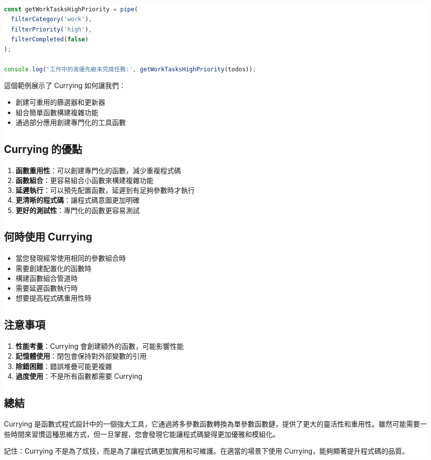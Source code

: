 ```javascript
const getWorkTasksHighPriority = pipe(
  filterCategory('work'),
  filterPriority('high'),
  filterCompleted(false)
);

console.log('工作中的高優先級未完成任務:', getWorkTasksHighPriority(todos));
```

這個範例展示了 Currying 如何讓我們：
- 創建可重用的篩選器和更新器
- 組合簡單函數構建複雜功能
- 通過部分應用創建專門化的工具函數

## Currying 的優點

1. **函數重用性**：可以創建專門化的函數，減少重複程式碼
2. **函數組合**：更容易組合小函數來構建複雜功能
3. **延遲執行**：可以預先配置函數，延遲到有足夠參數時才執行
4. **更清晰的程式碼**：讓程式碼意圖更加明確
5. **更好的測試性**：專門化的函數更容易測試

## 何時使用 Currying

- 當您發現經常使用相同的參數組合時
- 需要創建配置化的函數時
- 構建函數組合管道時
- 需要延遲函數執行時
- 想要提高程式碼重用性時

## 注意事項

1. **性能考量**：Currying 會創建額外的函數，可能影響性能
2. **記憶體使用**：閉包會保持對外部變數的引用
3. **除錯困難**：錯誤堆疊可能更複雜
4. **過度使用**：不是所有函數都需要 Currying

## 總結

Currying 是函數式程式設計中的一個強大工具，它通過將多參數函數轉換為單參數函數鏈，提供了更大的靈活性和重用性。雖然可能需要一些時間來習慣這種思維方式，但一旦掌握，您會發現它能讓程式碼變得更加優雅和模組化。

記住：Currying 不是為了炫技，而是為了讓程式碼更加實用和可維護。在適當的場景下使用 Currying，能夠顯著提升程式碼的品質。